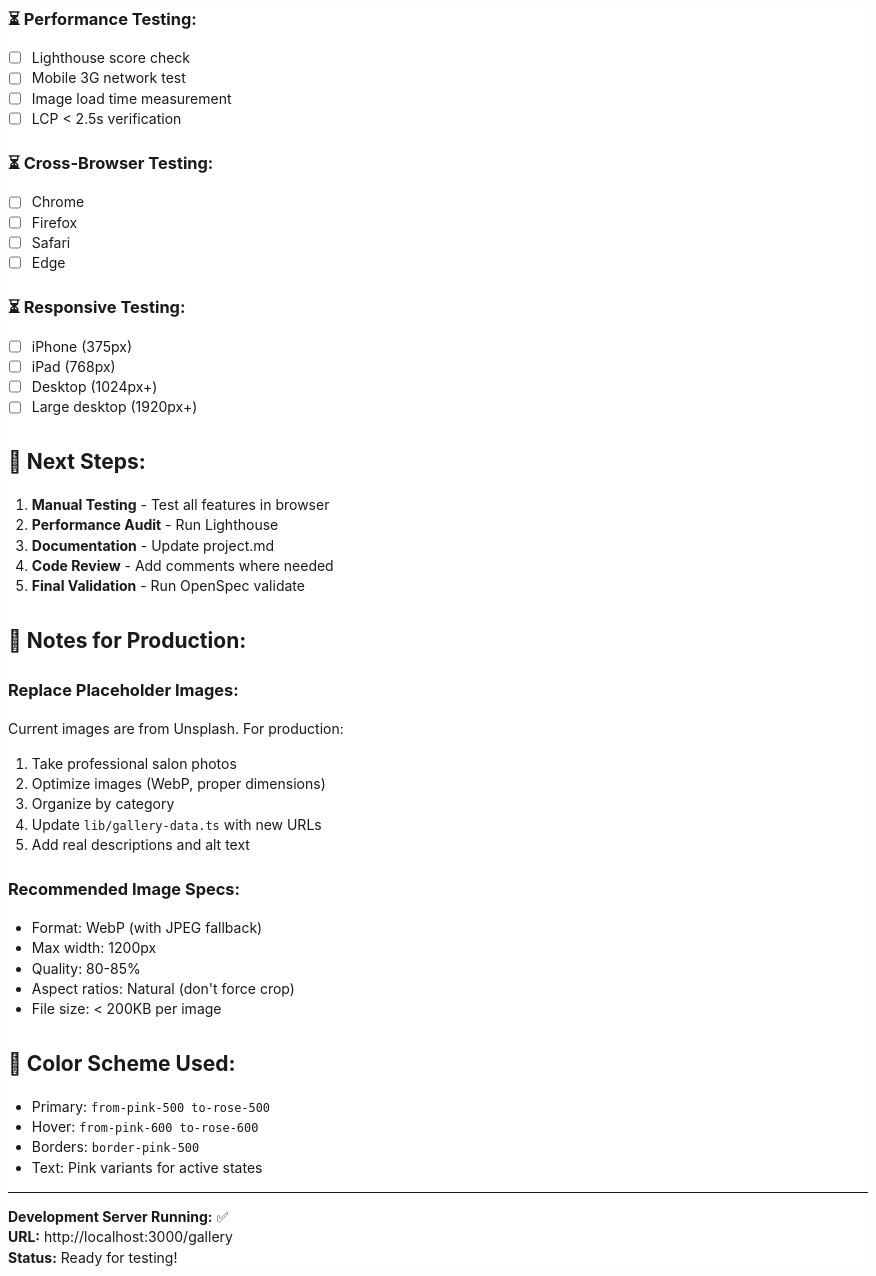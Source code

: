 ### ⏳ Performance Testing:
- [ ] Lighthouse score check
- [ ] Mobile 3G network test
- [ ] Image load time measurement
- [ ] LCP < 2.5s verification

### ⏳ Cross-Browser Testing:
- [ ] Chrome
- [ ] Firefox
- [ ] Safari
- [ ] Edge

### ⏳ Responsive Testing:
- [ ] iPhone (375px)
- [ ] iPad (768px)
- [ ] Desktop (1024px+)
- [ ] Large desktop (1920px+)

## 🚀 Next Steps:

1. **Manual Testing** - Test all features in browser
2. **Performance Audit** - Run Lighthouse
3. **Documentation** - Update project.md
4. **Code Review** - Add comments where needed
5. **Final Validation** - Run OpenSpec validate

## 📝 Notes for Production:

### Replace Placeholder Images:
Current images are from Unsplash. For production:
1. Take professional salon photos
2. Optimize images (WebP, proper dimensions)
3. Organize by category
4. Update `lib/gallery-data.ts` with new URLs
5. Add real descriptions and alt text

### Recommended Image Specs:
- Format: WebP (with JPEG fallback)
- Max width: 1200px
- Quality: 80-85%
- Aspect ratios: Natural (don't force crop)
- File size: < 200KB per image

## 🎨 Color Scheme Used:
- Primary: `from-pink-500 to-rose-500`
- Hover: `from-pink-600 to-rose-600`
- Borders: `border-pink-500`
- Text: Pink variants for active states

---

**Development Server Running:** ✅  
**URL:** http://localhost:3000/gallery  
**Status:** Ready for testing!
